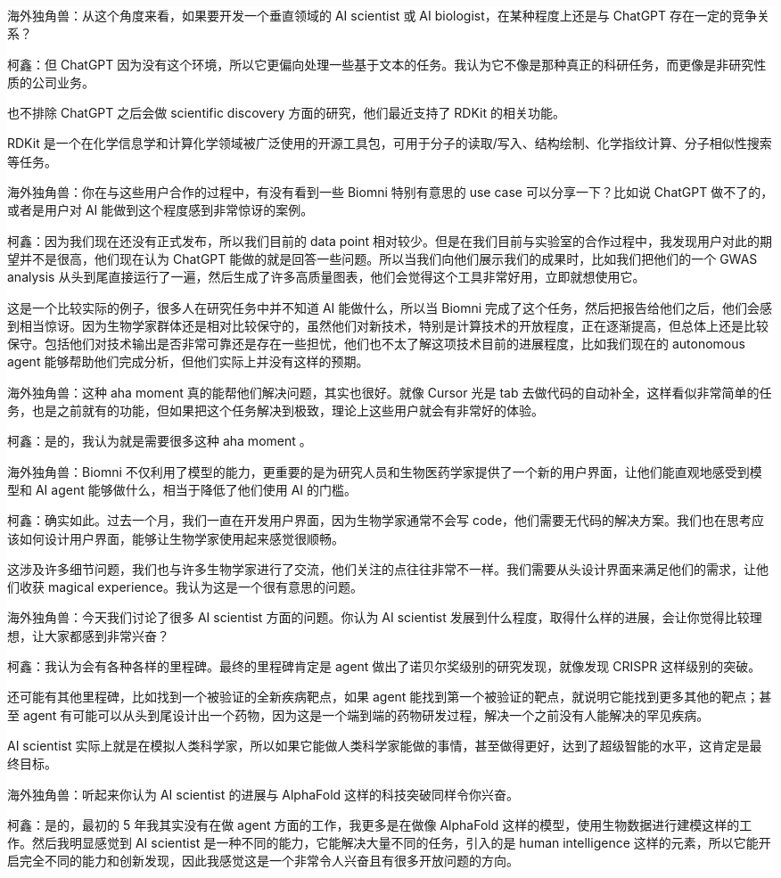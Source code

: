 

海外独角兽：从这个角度来看，如果要开发一个垂直领域的 AI scientist 或 AI biologist，在某种程度上还是与 ChatGPT 存在一定的竞争关系？



柯鑫：但 ChatGPT 因为没有这个环境，所以它更偏向处理一些基于文本的任务。我认为它不像是那种真正的科研任务，而更像是非研究性质的公司业务。



也不排除 ChatGPT 之后会做 scientific discovery 方面的研究，他们最近支持了 RDKit 的相关功能。



RDKit 是一个在化学信息学和计算化学领域被广泛使用的开源工具包，可用于分子的读取/写入、结构绘制、化学指纹计算、分子相似性搜索等任务。



海外独角兽：你在与这些用户合作的过程中，有没有看到一些 Biomni 特别有意思的 use case 可以分享一下？比如说 ChatGPT 做不了的，或者是用户对 AI 能做到这个程度感到非常惊讶的案例。



柯鑫：因为我们现在还没有正式发布，所以我们目前的 data point 相对较少。但是在我们目前与实验室的合作过程中，我发现用户对此的期望并不是很高，他们现在认为 ChatGPT 能做的就是回答一些问题。所以当我们向他们展示我们的成果时，比如我们把他们的一个 GWAS analysis 从头到尾直接运行了一遍，然后生成了许多高质量图表，他们会觉得这个工具非常好用，立即就想使用它。



这是一个比较实际的例子，很多人在研究任务中并不知道 AI 能做什么，所以当 Biomni 完成了这个任务，然后把报告给他们之后，他们会感到相当惊讶。因为生物学家群体还是相对比较保守的，虽然他们对新技术，特别是计算技术的开放程度，正在逐渐提高，但总体上还是比较保守。包括他们对技术输出是否非常可靠还是存在一些担忧，他们也不太了解这项技术目前的进展程度，比如我们现在的 autonomous agent 能够帮助他们完成分析，但他们实际上并没有这样的预期。



海外独角兽：这种 aha moment 真的能帮他们解决问题，其实也很好。就像 Cursor 光是 tab 去做代码的自动补全，这样看似非常简单的任务，也是之前就有的功能，但如果把这个任务解决到极致，理论上这些用户就会有非常好的体验。



柯鑫：是的，我认为就是需要很多这种 aha moment 。



海外独角兽：Biomni 不仅利用了模型的能力，更重要的是为研究人员和生物医药学家提供了一个新的用户界面，让他们能直观地感受到模型和 AI agent 能够做什么，相当于降低了他们使用 AI 的门槛。



柯鑫：确实如此。过去一个月，我们一直在开发用户界面，因为生物学家通常不会写 code，他们需要无代码的解决方案。我们也在思考应该如何设计用户界面，能够让生物学家使用起来感觉很顺畅。



这涉及许多细节问题，我们也与许多生物学家进行了交流，他们关注的点往往非常不一样。我们需要从头设计界面来满足他们的需求，让他们收获 magical experience。我认为这是一个很有意思的问题。



海外独角兽：今天我们讨论了很多 AI scientist 方面的问题。你认为 AI scientist 发展到什么程度，取得什么样的进展，会让你觉得比较理想，让大家都感到非常兴奋？



柯鑫：我认为会有各种各样的里程碑。最终的里程碑肯定是 agent 做出了诺贝尔奖级别的研究发现，就像发现 CRISPR 这样级别的突破。



还可能有其他里程碑，比如找到一个被验证的全新疾病靶点，如果 agent 能找到第一个被验证的靶点，就说明它能找到更多其他的靶点；甚至 agent 有可能可以从头到尾设计出一个药物，因为这是一个端到端的药物研发过程，解决一个之前没有人能解决的罕见疾病。



AI scientist 实际上就是在模拟人类科学家，所以如果它能做人类科学家能做的事情，甚至做得更好，达到了超级智能的水平，这肯定是最终目标。



海外独角兽：听起来你认为 AI scientist 的进展与 AlphaFold 这样的科技突破同样令你兴奋。



柯鑫：是的，最初的 5 年我其实没有在做 agent 方面的工作，我更多是在做像 AlphaFold 这样的模型，使用生物数据进行建模这样的工作。然后我明显感觉到 AI scientist 是一种不同的能力，它能解决大量不同的任务，引入的是 human intelligence 这样的元素，所以它能开启完全不同的能力和创新发现，因此我感觉这是一个非常令人兴奋且有很多开放问题的方向。

